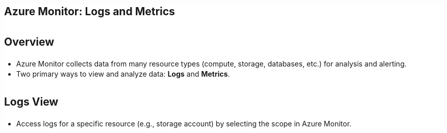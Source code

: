 ## Azure Monitor: Logs and Metrics

## Overview

- Azure Monitor collects data from many resource types (compute, storage, databases, etc.) for analysis and alerting.
- Two primary ways to view and analyze data: **Logs** and **Metrics**.

## Logs View

- Access logs for a specific resource (e.g., storage account) by selecting the scope in Azure Monitor.
